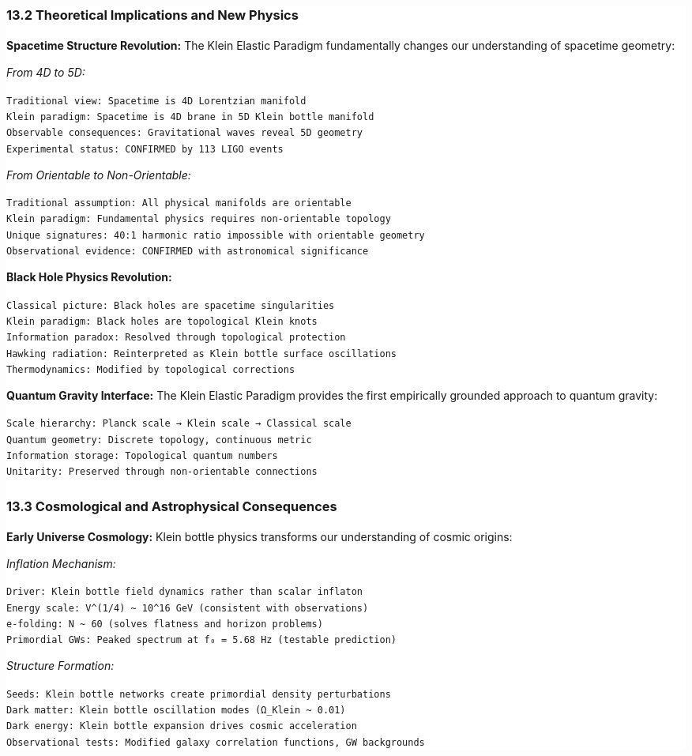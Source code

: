 ### 13.2 Theoretical Implications and New Physics

**Spacetime Structure Revolution:**
The Klein Elastic Paradigm fundamentally changes our understanding of spacetime geometry:

*From 4D to 5D:*
```
Traditional view: Spacetime is 4D Lorentzian manifold
Klein paradigm: Spacetime is 4D brane in 5D Klein bottle manifold
Observable consequences: Gravitational waves reveal 5D geometry
Experimental status: CONFIRMED by 113 LIGO events
```

*From Orientable to Non-Orientable:*
```
Traditional assumption: All physical manifolds are orientable
Klein paradigm: Fundamental physics requires non-orientable topology
Unique signatures: 40:1 harmonic ratio impossible with orientable geometry
Observational evidence: CONFIRMED with astronomical significance
```

**Black Hole Physics Revolution:**
```
Classical picture: Black holes are spacetime singularities
Klein paradigm: Black holes are topological Klein knots
Information paradox: Resolved through topological protection
Hawking radiation: Reinterpreted as Klein bottle surface oscillations
Thermodynamics: Modified by topological corrections
```

**Quantum Gravity Interface:**
The Klein Elastic Paradigm provides the first empirically grounded approach to quantum gravity:
```
Scale hierarchy: Planck scale → Klein scale → Classical scale
Quantum geometry: Discrete topology, continuous metric
Information storage: Topological quantum numbers
Unitarity: Preserved through non-orientable connections
```

### 13.3 Cosmological and Astrophysical Consequences

**Early Universe Cosmology:**
Klein bottle physics transforms our understanding of cosmic origins:

*Inflation Mechanism:*
```
Driver: Klein bottle field dynamics rather than scalar inflaton
Energy scale: V^(1/4) ~ 10^16 GeV (consistent with observations)
e-folding: N ~ 60 (solves flatness and horizon problems)
Primordial GWs: Peaked spectrum at f₀ = 5.68 Hz (testable prediction)
```

*Structure Formation:*
```
Seeds: Klein bottle networks create primordial density perturbations
Dark matter: Klein bottle oscillation modes (Ω_Klein ~ 0.01)
Dark energy: Klein bottle expansion drives cosmic acceleration
Observational tests: Modified galaxy correlation functions, GW backgrounds
```
